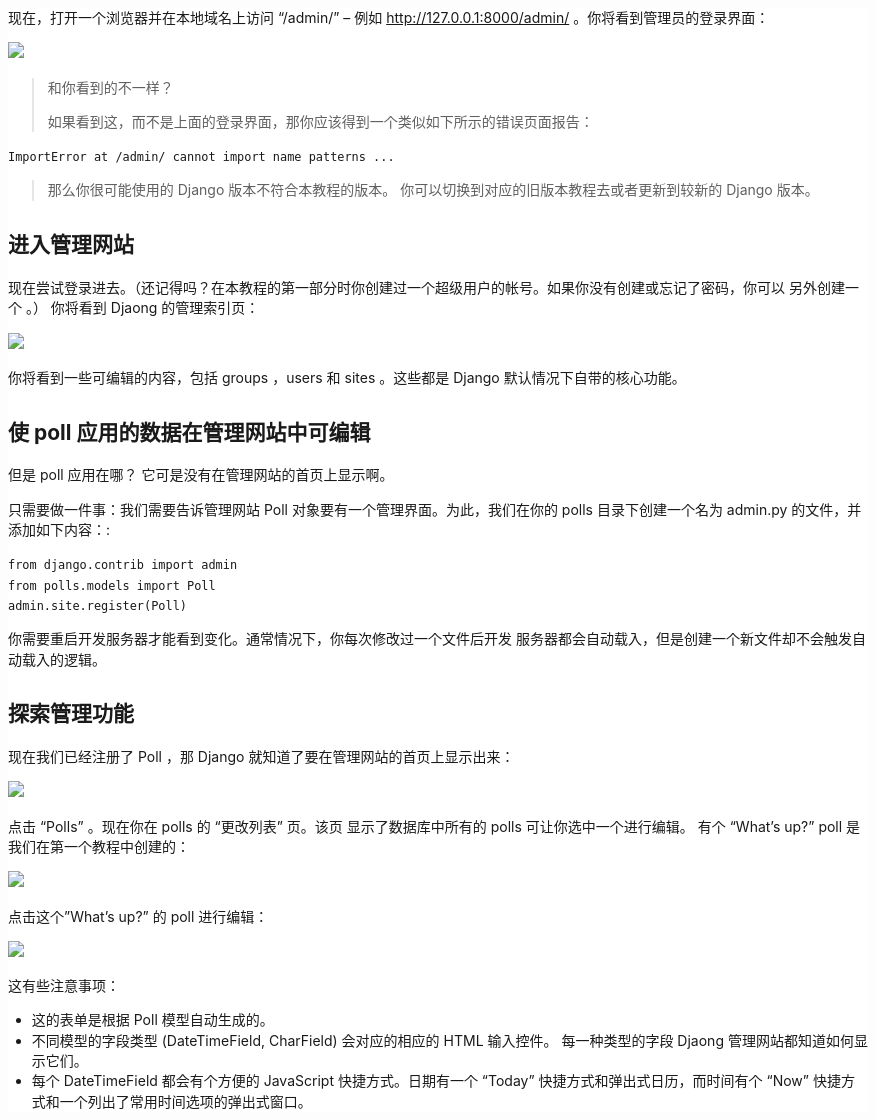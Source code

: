 现在，打开一个浏览器并在本地域名上访问 “/admin/” – 例如 http://127.0.0.1:8000/admin/ 。你将看到管理员的登录界面：

![](https://docs.djangoproject.com/en/1.8/_images/admin01.png)

> 和你看到的不一样？
>
> 如果看到这，而不是上面的登录界面，那你应该得到一个类似如下所示的错误页面报告：
>
```
ImportError at /admin/ cannot import name patterns ...
```
>
> 那么你很可能使用的 Django 版本不符合本教程的版本。 你可以切换到对应的旧版本教程去或者更新到较新的 Django 版本。

## 进入管理网站 ##

现在尝试登录进去。（还记得吗？在本教程的第一部分时你创建过一个超级用户的帐号。如果你没有创建或忘记了密码，你可以 另外创建一个 。） 你将看到 Djaong 的管理索引页：

![](https://docs.djangoproject.com/en/1.8/_images/admin02.png)

你将看到一些可编辑的内容，包括 groups ，users 和 sites 。这些都是 Django 默认情况下自带的核心功能。

## 使 poll 应用的数据在管理网站中可编辑 ##

但是 poll 应用在哪？ 它可是没有在管理网站的首页上显示啊。

只需要做一件事：我们需要告诉管理网站 Poll 对象要有一个管理界面。为此，我们在你的 polls 目录下创建一个名为 admin.py 的文件，并添加如下内容：:

```
from django.contrib import admin
from polls.models import Poll
admin.site.register(Poll)
```

你需要重启开发服务器才能看到变化。通常情况下，你每次修改过一个文件后开发 服务器都会自动载入，但是创建一个新文件却不会触发自动载入的逻辑。

## 探索管理功能 ##

现在我们已经注册了 Poll ，那 Django 就知道了要在管理网站的首页上显示出来：

![](https://docs.djangoproject.com/en/1.8/_images/admin03t.png)

点击 “Polls” 。现在你在 polls 的 “更改列表” 页。该页 显示了数据库中所有的 polls 可让你选中一个进行编辑。 有个 “What’s up?” poll 是我们在第一个教程中创建的：

![](https://docs.djangoproject.com/en/1.8/_images/admin04t.png)

点击这个”What’s up?” 的 poll 进行编辑：

![](https://docs.djangoproject.com/en/1.8/_images/admin05t.png)

这有些注意事项：

+ 这的表单是根据 Poll 模型自动生成的。
+ 不同模型的字段类型 (DateTimeField, CharField) 会对应的相应的 HTML 输入控件。 每一种类型的字段 Djaong 管理网站都知道如何显示它们。
+ 每个 DateTimeField 都会有个方便的 JavaScript 快捷方式。日期有一个 “Today” 快捷方式和弹出式日历，而时间有个 “Now” 快捷方式和一个列出了常用时间选项的弹出式窗口。
